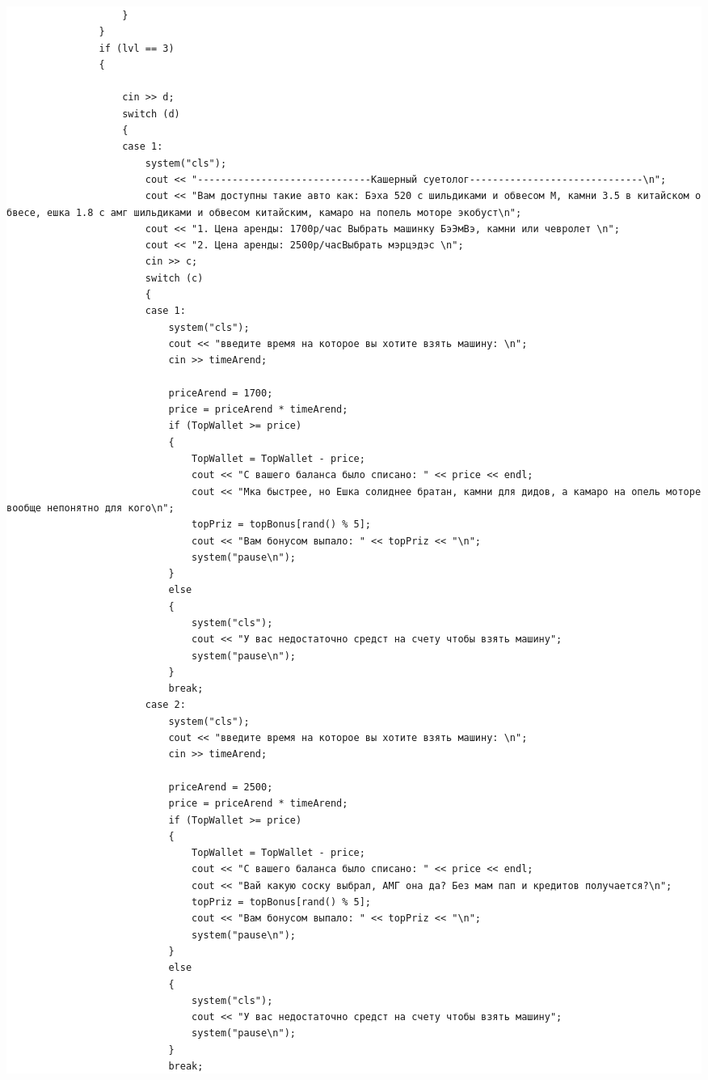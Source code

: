 						}
					}
					if (lvl == 3)
					{

						cin >> d;
						switch (d)
						{
						case 1:
							system("cls");
							cout << "------------------------------Кашерный суетолог------------------------------\n";
							cout << "Вам доступны такие авто как: Бэха 520 с шильдиками и обвесом М, камни 3.5 в китайском обвесе, ешка 1.8 с амг шильдиками и обвесом китайским, камаро на попель моторе экобуст\n";
							cout << "1. Цена аренды: 1700р/час Выбрать машинку БэЭмВэ, камни или чевролет \n";
							cout << "2. Цена аренды: 2500р/часВыбрать мэрцэдэс \n";
							cin >> c;
							switch (c)
							{
							case 1:
								system("cls");
								cout << "введите время на которое вы хотите взять машину: \n";
								cin >> timeArend;

								priceArend = 1700;
								price = priceArend * timeArend;
								if (TopWallet >= price)
								{
									TopWallet = TopWallet - price;
									cout << "С вашего баланса было списано: " << price << endl;
									cout << "Мка быстрее, но Ешка солиднее братан, камни для дидов, а камаро на опель моторе вообще непонятно для кого\n";
									topPriz = topBonus[rand() % 5];
									cout << "Вам бонусом выпалo: " << topPriz << "\n";
									system("pause\n");
								}
								else
								{
									system("cls");
									cout << "У вас недостаточно средст на счету чтобы взять машину";
									system("pause\n");
								}
								break;
							case 2:
								system("cls");
								cout << "введите время на которое вы хотите взять машину: \n";
								cin >> timeArend;

								priceArend = 2500;
								price = priceArend * timeArend;
								if (TopWallet >= price)
								{
									TopWallet = TopWallet - price;
									cout << "С вашего баланса было списано: " << price << endl;
									cout << "Вай какую соску выбрал, АМГ она да? Без мам пап и кредитов получается?\n";
									topPriz = topBonus[rand() % 5];
									cout << "Вам бонусом выпалo: " << topPriz << "\n";
									system("pause\n");
								}
								else
								{
									system("cls");
									cout << "У вас недостаточно средст на счету чтобы взять машину";
									system("pause\n");
								}
								break;